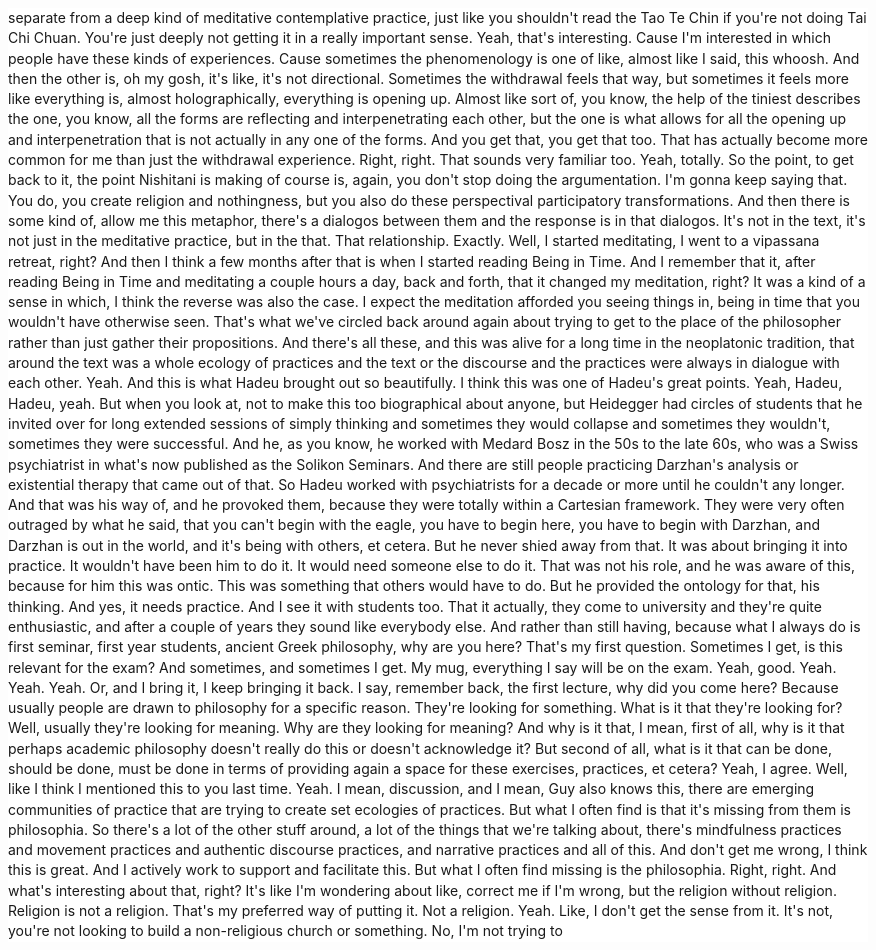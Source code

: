 separate from a deep kind of meditative contemplative practice, just like you shouldn't read the Tao Te Chin if you're not doing Tai Chi Chuan. You're just deeply not getting it in a really important sense. Yeah, that's interesting. Cause I'm interested in which people have these kinds of experiences. Cause sometimes the phenomenology is one of like, almost like I said, this whoosh. And then the other is, oh my gosh, it's like, it's not directional. Sometimes the withdrawal feels that way, but sometimes it feels more like everything is, almost holographically, everything is opening up. Almost like sort of, you know, the help of the tiniest describes the one, you know, all the forms are reflecting and interpenetrating each other, but the one is what allows for all the opening up and interpenetration that is not actually in any one of the forms. And you get that, you get that too. That has actually become more common for me than just the withdrawal experience. Right, right. That sounds very familiar too. Yeah, totally. So the point, to get back to it, the point Nishitani is making of course is, again, you don't stop doing the argumentation. I'm gonna keep saying that. You do, you create religion and nothingness, but you also do these perspectival participatory transformations. And then there is some kind of, allow me this metaphor, there's a dialogos between them and the response is in that dialogos. It's not in the text, it's not just in the meditative practice, but in the that. That relationship. Exactly. Well, I started meditating, I went to a vipassana retreat, right? And then I think a few months after that is when I started reading Being in Time. And I remember that it, after reading Being in Time and meditating a couple hours a day, back and forth, that it changed my meditation, right? It was a kind of a sense in which, I think the reverse was also the case. I expect the meditation afforded you seeing things in, being in time that you wouldn't have otherwise seen. That's what we've circled back around again about trying to get to the place of the philosopher rather than just gather their propositions. And there's all these, and this was alive for a long time in the neoplatonic tradition, that around the text was a whole ecology of practices and the text or the discourse and the practices were always in dialogue with each other. Yeah. And this is what Hadeu brought out so beautifully. I think this was one of Hadeu's great points. Yeah, Hadeu, Hadeu, yeah. But when you look at, not to make this too biographical about anyone, but Heidegger had circles of students that he invited over for long extended sessions of simply thinking and sometimes they would collapse and sometimes they wouldn't, sometimes they were successful. And he, as you know, he worked with Medard Bosz in the 50s to the late 60s, who was a Swiss psychiatrist in what's now published as the Solikon Seminars. And there are still people practicing Darzhan's analysis or existential therapy that came out of that. So Hadeu worked with psychiatrists for a decade or more until he couldn't any longer. And that was his way of, and he provoked them, because they were totally within a Cartesian framework. They were very often outraged by what he said, that you can't begin with the eagle, you have to begin here, you have to begin with Darzhan, and Darzhan is out in the world, and it's being with others, et cetera. But he never shied away from that. It was about bringing it into practice. It wouldn't have been him to do it. It would need someone else to do it. That was not his role, and he was aware of this, because for him this was ontic. This was something that others would have to do. But he provided the ontology for that, his thinking. And yes, it needs practice. And I see it with students too. That it actually, they come to university and they're quite enthusiastic, and after a couple of years they sound like everybody else. And rather than still having, because what I always do is first seminar, first year students, ancient Greek philosophy, why are you here? That's my first question. Sometimes I get, is this relevant for the exam? And sometimes, and sometimes I get. My mug, everything I say will be on the exam. Yeah, good. Yeah. Yeah. Yeah. Or, and I bring it, I keep bringing it back. I say, remember back, the first lecture, why did you come here? Because usually people are drawn to philosophy for a specific reason. They're looking for something. What is it that they're looking for? Well, usually they're looking for meaning. Why are they looking for meaning? And why is it that, I mean, first of all, why is it that perhaps academic philosophy doesn't really do this or doesn't acknowledge it? But second of all, what is it that can be done, should be done, must be done in terms of providing again a space for these exercises, practices, et cetera? Yeah, I agree. Well, like I think I mentioned this to you last time. Yeah. I mean, discussion, and I mean, Guy also knows this, there are emerging communities of practice that are trying to create set ecologies of practices. But what I often find is that it's missing from them is philosophia. So there's a lot of the other stuff around, a lot of the things that we're talking about, there's mindfulness practices and movement practices and authentic discourse practices, and narrative practices and all of this. And don't get me wrong, I think this is great. And I actively work to support and facilitate this. But what I often find missing is the philosophia. Right, right. And what's interesting about that, right? It's like I'm wondering about like, correct me if I'm wrong, but the religion without religion. Religion is not a religion. That's my preferred way of putting it. Not a religion. Yeah. Like, I don't get the sense from it. It's not, you're not looking to build a non-religious church or something. No, I'm not trying to